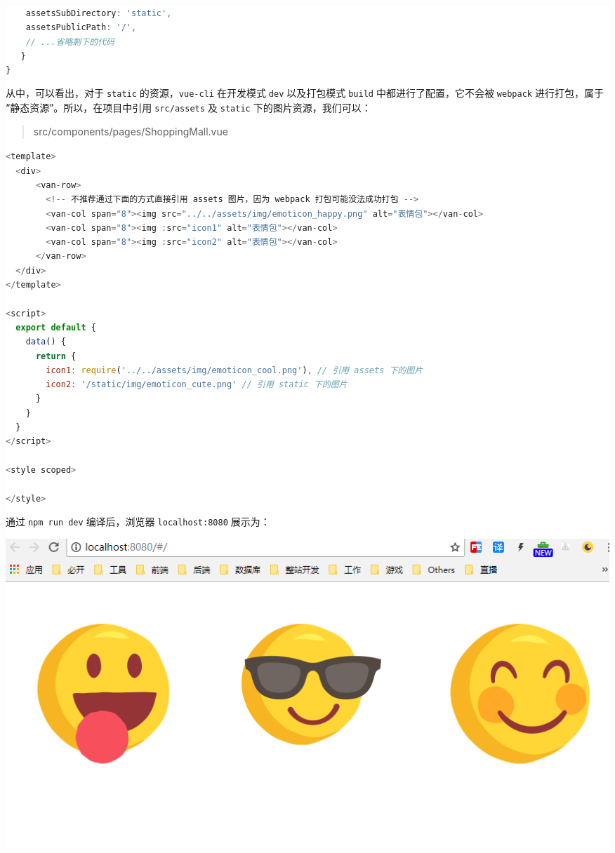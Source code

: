 ```js
    assetsSubDirectory: 'static',
    assetsPublicPath: '/',
    // ...省略剩下的代码
   }
}
```

从中，可以看出，对于 `static` 的资源，`vue-cli` 在开发模式 `dev` 以及打包模式 `build` 中都进行了配置，它不会被 `webpack` 进行打包，属于 “静态资源”。所以，在项目中引用 `src/assets` 及 `static` 下的图片资源，我们可以：

> src/components/pages/ShoppingMall.vue

```js
<template>
  <div>
      <van-row>
        <!-- 不推荐通过下面的方式直接引用 assets 图片，因为 webpack 打包可能没法成功打包 -->
        <van-col span="8"><img src="../../assets/img/emoticon_happy.png" alt="表情包"></van-col>
        <van-col span="8"><img :src="icon1" alt="表情包"></van-col>
        <van-col span="8"><img :src="icon2" alt="表情包"></van-col>
      </van-row>
  </div>
</template>

<script>
  export default {
    data() {
      return {
        icon1: require('../../assets/img/emoticon_cool.png'), // 引用 assets 下的图片
        icon2: '/static/img/emoticon_cute.png' // 引用 static 下的图片
      }
    }
  }
</script>

<style scoped>

</style>
```

通过 `npm run dev` 编译后，浏览器 `localhost:8080` 展示为：

![图](../../public-repertory/img/other-website-ShoppingMall-7.png)
